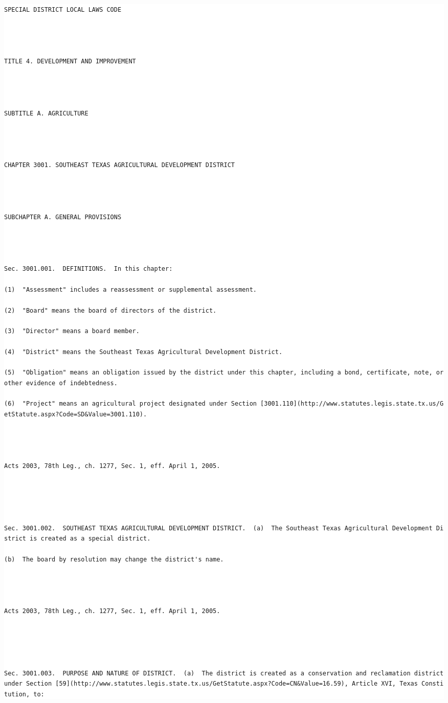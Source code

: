﻿
    
    
    	
    					
    
    
    SPECIAL DISTRICT LOCAL LAWS CODE
    
      
    
    
    TITLE 4. DEVELOPMENT AND IMPROVEMENT
    
      
    
    
    SUBTITLE A. AGRICULTURE
    
      
    
    
    CHAPTER 3001. SOUTHEAST TEXAS AGRICULTURAL DEVELOPMENT DISTRICT
    
      
    
    
    SUBCHAPTER A. GENERAL PROVISIONS
    
      
    
    
    Sec. 3001.001.  DEFINITIONS.  In this chapter:
    
    (1)  "Assessment" includes a reassessment or supplemental assessment.
    
    (2)  "Board" means the board of directors of the district.
    
    (3)  "Director" means a board member.
    
    (4)  "District" means the Southeast Texas Agricultural Development District.
    
    (5)  "Obligation" means an obligation issued by the district under this chapter, including a bond, certificate, note, or other evidence of indebtedness.
    
    (6)  "Project" means an agricultural project designated under Section [3001.110](http://www.statutes.legis.state.tx.us/GetStatute.aspx?Code=SD&Value=3001.110).
    
    
    
    
    Acts 2003, 78th Leg., ch. 1277, Sec. 1, eff. April 1, 2005.
    
    
    
    
    
    Sec. 3001.002.  SOUTHEAST TEXAS AGRICULTURAL DEVELOPMENT DISTRICT.  (a)  The Southeast Texas Agricultural Development District is created as a special district.
    
    (b)  The board by resolution may change the district's name.
    
    
    
    
    Acts 2003, 78th Leg., ch. 1277, Sec. 1, eff. April 1, 2005.
    
    
    
    
    
    Sec. 3001.003.  PURPOSE AND NATURE OF DISTRICT.  (a)  The district is created as a conservation and reclamation district under Section [59](http://www.statutes.legis.state.tx.us/GetStatute.aspx?Code=CN&Value=16.59), Article XVI, Texas Constitution, to:
    